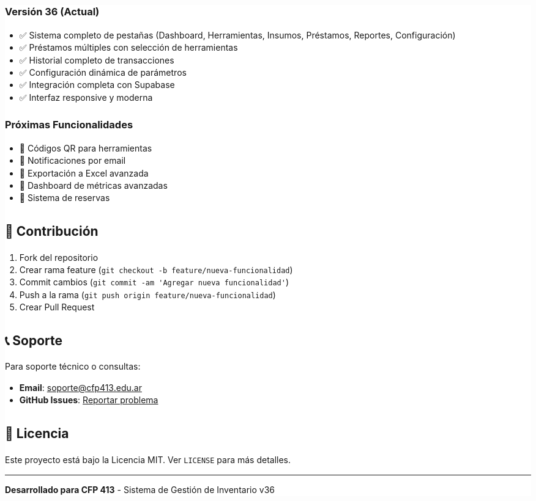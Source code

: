 ### Versión 36 (Actual)
- ✅ Sistema completo de pestañas (Dashboard, Herramientas, Insumos, Préstamos, Reportes, Configuración)
- ✅ Préstamos múltiples con selección de herramientas
- ✅ Historial completo de transacciones
- ✅ Configuración dinámica de parámetros
- ✅ Integración completa con Supabase
- ✅ Interfaz responsive y moderna

### Próximas Funcionalidades
- 🔄 Códigos QR para herramientas
- 🔄 Notificaciones por email
- 🔄 Exportación a Excel avanzada
- 🔄 Dashboard de métricas avanzadas
- 🔄 Sistema de reservas

## 🤝 Contribución

1. Fork del repositorio
2. Crear rama feature (`git checkout -b feature/nueva-funcionalidad`)
3. Commit cambios (`git commit -am 'Agregar nueva funcionalidad'`)
4. Push a la rama (`git push origin feature/nueva-funcionalidad`)
5. Crear Pull Request

## 📞 Soporte

Para soporte técnico o consultas:
- **Email**: soporte@cfp413.edu.ar
- **GitHub Issues**: [Reportar problema](https://github.com/charly163/Inventario-cfp413/issues)

## 📄 Licencia

Este proyecto está bajo la Licencia MIT. Ver `LICENSE` para más detalles.

---

**Desarrollado para CFP 413** - Sistema de Gestión de Inventario v36
